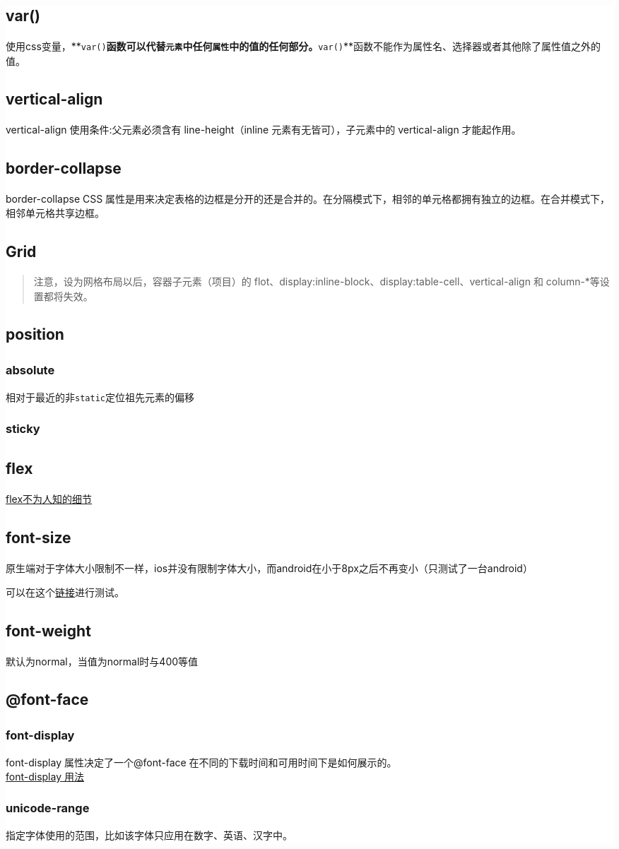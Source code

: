 ## var()

使用css变量，**`var()`**函数可以代替`元素`中任何`属性`中的值的任何部分。**`var()`**函数不能作为属性名、选择器或者其他除了属性值之外的值。

## vertical-align

vertical-align 使用条件:父元素必须含有 line-height（inline 元素有无皆可），子元素中的 vertical-align 才能起作用。 ​​​​

## border-collapse

border-collapse CSS 属性是用来决定表格的边框是分开的还是合并的。在分隔模式下，相邻的单元格都拥有独立的边框。在合并模式下，相邻单元格共享边框。

## Grid

> 注意，设为网格布局以后，容器子元素（项目）的 flot、display:inline-block、display:table-cell、vertical-align 和 column-\*等设置都将失效。

## position

### absolute

相对于最近的非`static`定位祖先元素的偏移

### sticky

## flex

[flex不为人知的细节 ](https://mp.weixin.qq.com/s/KIqcUSxhCYEcfGVHPf5Gkg)

## font-size

原生端对于字体大小限制不一样，ios并没有限制字体大小，而android在小于8px之后不再变小（只测试了一台android）

可以在这个[链接](https://output.jsbin.com/nurileroge)进行测试。

## font-weight

默认为normal，当值为normal时与400等值

## @font-face

### font-display

font-display 属性决定了一个@font-face 在不同的下载时间和可用时间下是如何展示的。  
[font-display 用法](https://www.hexuanzhang.com/2026608131.html)

### unicode-range

指定字体使用的范围，比如该字体只应用在数字、英语、汉字中。
